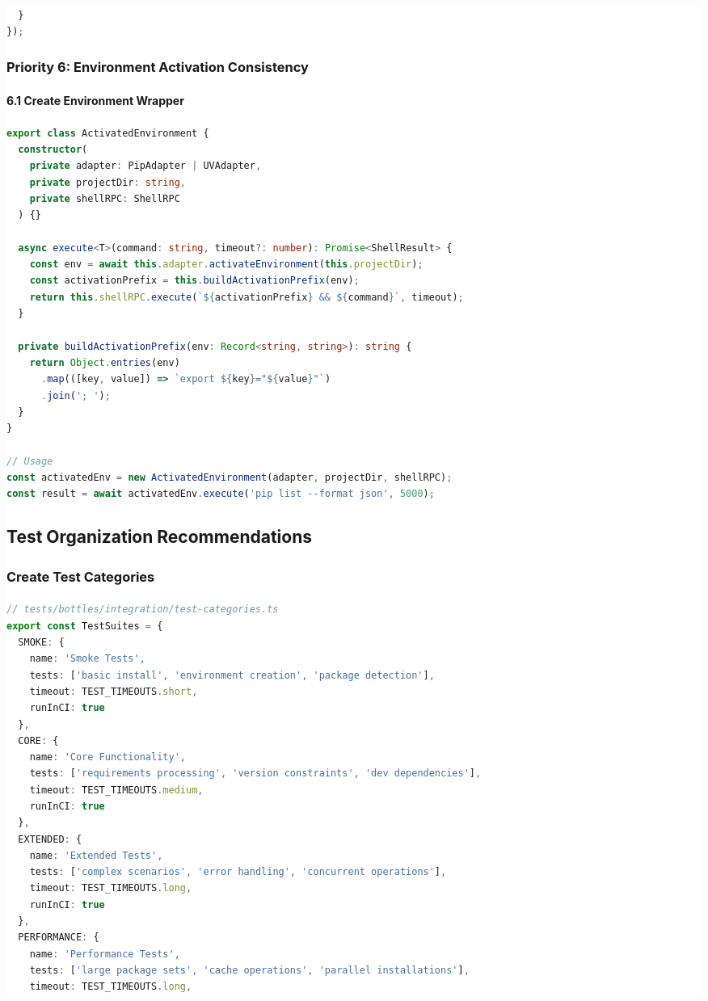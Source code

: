 ```typescript
  }
});
```

### Priority 6: Environment Activation Consistency

#### 6.1 Create Environment Wrapper

```typescript
export class ActivatedEnvironment {
  constructor(
    private adapter: PipAdapter | UVAdapter,
    private projectDir: string,
    private shellRPC: ShellRPC
  ) {}
  
  async execute<T>(command: string, timeout?: number): Promise<ShellResult> {
    const env = await this.adapter.activateEnvironment(this.projectDir);
    const activationPrefix = this.buildActivationPrefix(env);
    return this.shellRPC.execute(`${activationPrefix} && ${command}`, timeout);
  }
  
  private buildActivationPrefix(env: Record<string, string>): string {
    return Object.entries(env)
      .map(([key, value]) => `export ${key}="${value}"`)
      .join('; ');
  }
}

// Usage
const activatedEnv = new ActivatedEnvironment(adapter, projectDir, shellRPC);
const result = await activatedEnv.execute('pip list --format json', 5000);
```

## Test Organization Recommendations

### Create Test Categories

```typescript
// tests/bottles/integration/test-categories.ts
export const TestSuites = {
  SMOKE: {
    name: 'Smoke Tests',
    tests: ['basic install', 'environment creation', 'package detection'],
    timeout: TEST_TIMEOUTS.short,
    runInCI: true
  },
  CORE: {
    name: 'Core Functionality',
    tests: ['requirements processing', 'version constraints', 'dev dependencies'],
    timeout: TEST_TIMEOUTS.medium,
    runInCI: true
  },
  EXTENDED: {
    name: 'Extended Tests',
    tests: ['complex scenarios', 'error handling', 'concurrent operations'],
    timeout: TEST_TIMEOUTS.long,
    runInCI: true
  },
  PERFORMANCE: {
    name: 'Performance Tests',
    tests: ['large package sets', 'cache operations', 'parallel installations'],
    timeout: TEST_TIMEOUTS.long,
```